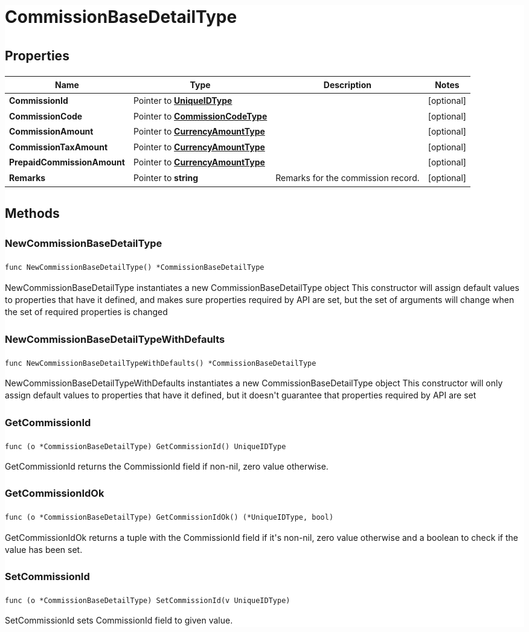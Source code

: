 # CommissionBaseDetailType

## Properties

Name | Type | Description | Notes
------------ | ------------- | ------------- | -------------
**CommissionId** | Pointer to [**UniqueIDType**](UniqueIDType.md) |  | [optional] 
**CommissionCode** | Pointer to [**CommissionCodeType**](CommissionCodeType.md) |  | [optional] 
**CommissionAmount** | Pointer to [**CurrencyAmountType**](CurrencyAmountType.md) |  | [optional] 
**CommissionTaxAmount** | Pointer to [**CurrencyAmountType**](CurrencyAmountType.md) |  | [optional] 
**PrepaidCommissionAmount** | Pointer to [**CurrencyAmountType**](CurrencyAmountType.md) |  | [optional] 
**Remarks** | Pointer to **string** | Remarks for the commission record. | [optional] 

## Methods

### NewCommissionBaseDetailType

`func NewCommissionBaseDetailType() *CommissionBaseDetailType`

NewCommissionBaseDetailType instantiates a new CommissionBaseDetailType object
This constructor will assign default values to properties that have it defined,
and makes sure properties required by API are set, but the set of arguments
will change when the set of required properties is changed

### NewCommissionBaseDetailTypeWithDefaults

`func NewCommissionBaseDetailTypeWithDefaults() *CommissionBaseDetailType`

NewCommissionBaseDetailTypeWithDefaults instantiates a new CommissionBaseDetailType object
This constructor will only assign default values to properties that have it defined,
but it doesn't guarantee that properties required by API are set

### GetCommissionId

`func (o *CommissionBaseDetailType) GetCommissionId() UniqueIDType`

GetCommissionId returns the CommissionId field if non-nil, zero value otherwise.

### GetCommissionIdOk

`func (o *CommissionBaseDetailType) GetCommissionIdOk() (*UniqueIDType, bool)`

GetCommissionIdOk returns a tuple with the CommissionId field if it's non-nil, zero value otherwise
and a boolean to check if the value has been set.

### SetCommissionId

`func (o *CommissionBaseDetailType) SetCommissionId(v UniqueIDType)`

SetCommissionId sets CommissionId field to given value.
